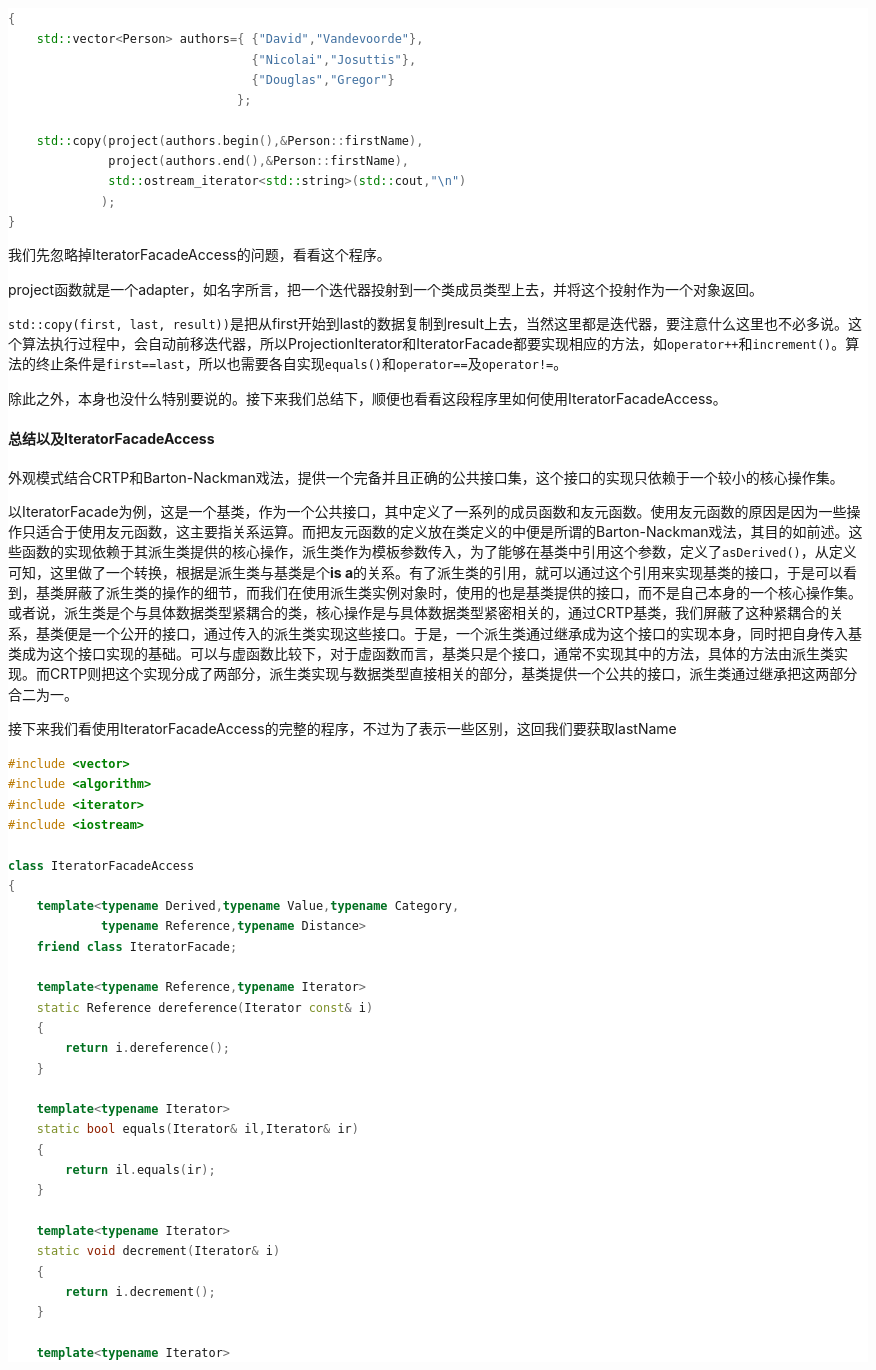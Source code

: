 ```c++
{
    std::vector<Person> authors={ {"David","Vandevoorde"},
                                  {"Nicolai","Josuttis"},
                                  {"Douglas","Gregor"}
                                };
    
    std::copy(project(authors.begin(),&Person::firstName),
              project(authors.end(),&Person::firstName),
              std::ostream_iterator<std::string>(std::cout,"\n")
             );
}
```

我们先忽略掉IteratorFacadeAccess的问题，看看这个程序。

project函数就是一个adapter，如名字所言，把一个迭代器投射到一个类成员类型上去，并将这个投射作为一个对象返回。

`std::copy(first, last, result))`是把从first开始到last的数据复制到result上去，当然这里都是迭代器，要注意什么这里也不必多说。这个算法执行过程中，会自动前移迭代器，所以ProjectionIterator和IteratorFacade都要实现相应的方法，如`operator++`和`increment()`。算法的终止条件是`first==last`，所以也需要各自实现`equals()`和`operator==`及`operator!=`。

除此之外，本身也没什么特别要说的。接下来我们总结下，顺便也看看这段程序里如何使用IteratorFacadeAccess。

#### 总结以及IteratorFacadeAccess

外观模式结合CRTP和Barton-Nackman戏法，提供一个完备并且正确的公共接口集，这个接口的实现只依赖于一个较小的核心操作集。

以IteratorFacade为例，这是一个基类，作为一个公共接口，其中定义了一系列的成员函数和友元函数。使用友元函数的原因是因为一些操作只适合于使用友元函数，这主要指关系运算。而把友元函数的定义放在类定义的中便是所谓的Barton-Nackman戏法，其目的如前述。这些函数的实现依赖于其派生类提供的核心操作，派生类作为模板参数传入，为了能够在基类中引用这个参数，定义了`asDerived()`，从定义可知，这里做了一个转换，根据是派生类与基类是个**is a**的关系。有了派生类的引用，就可以通过这个引用来实现基类的接口，于是可以看到，基类屏蔽了派生类的操作的细节，而我们在使用派生类实例对象时，使用的也是基类提供的接口，而不是自己本身的一个核心操作集。或者说，派生类是个与具体数据类型紧耦合的类，核心操作是与具体数据类型紧密相关的，通过CRTP基类，我们屏蔽了这种紧耦合的关系，基类便是一个公开的接口，通过传入的派生类实现这些接口。于是，一个派生类通过继承成为这个接口的实现本身，同时把自身传入基类成为这个接口实现的基础。可以与虚函数比较下，对于虚函数而言，基类只是个接口，通常不实现其中的方法，具体的方法由派生类实现。而CRTP则把这个实现分成了两部分，派生类实现与数据类型直接相关的部分，基类提供一个公共的接口，派生类通过继承把这两部分合二为一。

接下来我们看使用IteratorFacadeAccess的完整的程序，不过为了表示一些区别，这回我们要获取lastName

```c++
#include <vector>
#include <algorithm>
#include <iterator>
#include <iostream>

class IteratorFacadeAccess
{   
    template<typename Derived,typename Value,typename Category,
             typename Reference,typename Distance>
    friend class IteratorFacade;
    
    template<typename Reference,typename Iterator>
    static Reference dereference(Iterator const& i)
    {   
        return i.dereference();
    }
    
    template<typename Iterator>
    static bool equals(Iterator& il,Iterator& ir)
    {   
        return il.equals(ir);
    }
    
    template<typename Iterator>
    static void decrement(Iterator& i)
    {   
        return i.decrement();
    }
    
    template<typename Iterator>
```